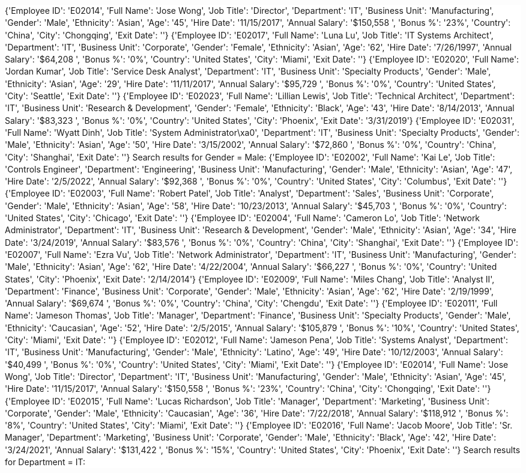 {'Employee ID': 'E02014', 'Full Name': 'Jose Wong', 'Job Title': 'Director', 'Department': 'IT', 'Business Unit': 'Manufacturing', 'Gender': 'Male', 'Ethnicity': 'Asian', 'Age': '45', 'Hire Date': '11/15/2017', 'Annual Salary': '$150,558 ', 'Bonus %': '23%', 'Country': 'China', 'City': 'Chongqing', 'Exit Date': ''}
{'Employee ID': 'E02017', 'Full Name': 'Luna Lu', 'Job Title': 'IT Systems Architect', 'Department': 'IT', 'Business Unit': 'Corporate', 'Gender': 'Female', 'Ethnicity': 'Asian', 'Age': '62', 'Hire Date': '7/26/1997', 'Annual Salary': '$64,208 ', 'Bonus %': '0%', 'Country': 'United States', 'City': 'Miami', 'Exit Date': ''}
{'Employee ID': 'E02020', 'Full Name': 'Jordan Kumar', 'Job Title': 'Service Desk Analyst', 'Department': 'IT', 'Business Unit': 'Specialty Products', 'Gender': 'Male', 'Ethnicity': 'Asian', 'Age': '29', 'Hire Date': '11/11/2017', 'Annual Salary': '$95,729 ', 'Bonus %': '0%', 'Country': 'United States', 'City': 'Seattle', 'Exit Date': ''}
{'Employee ID': 'E02023', 'Full Name': 'Lillian Lewis', 'Job Title': 'Technical Architect', 'Department': 'IT', 'Business Unit': 'Research & Development', 'Gender': 'Female', 'Ethnicity': 'Black', 'Age': '43', 'Hire Date': '8/14/2013', 'Annual Salary': '$83,323 ', 'Bonus %': '0%', 'Country': 'United States', 'City': 'Phoenix', 'Exit Date': '3/31/2019'}
{'Employee ID': 'E02031', 'Full Name': 'Wyatt Dinh', 'Job Title': 'System Administrator\xa0', 'Department': 'IT', 'Business Unit': 'Specialty Products', 'Gender': 'Male', 'Ethnicity': 'Asian', 'Age': '50', 'Hire Date': '3/15/2002', 'Annual Salary': '$72,860 ', 'Bonus %': '0%', 'Country': 'China', 'City': 'Shanghai', 'Exit Date': ''}
Search results for Gender = Male:
{'Employee ID': 'E02002', 'Full Name': 'Kai Le', 'Job Title': 'Controls Engineer', 'Department': 'Engineering', 'Business Unit': 'Manufacturing', 'Gender': 'Male', 'Ethnicity': 'Asian', 'Age': '47', 'Hire Date': '2/5/2022', 'Annual Salary': '$92,368 ', 'Bonus %': '0%', 'Country': 'United States', 'City': 'Columbus', 'Exit Date': ''}
{'Employee ID': 'E02003', 'Full Name': 'Robert Patel', 'Job Title': 'Analyst', 'Department': 'Sales', 'Business Unit': 'Corporate', 'Gender': 'Male', 'Ethnicity': 'Asian', 'Age': '58', 'Hire Date': '10/23/2013', 'Annual Salary': '$45,703 ', 'Bonus %': '0%', 'Country': 'United States', 'City': 'Chicago', 'Exit Date': ''}
{'Employee ID': 'E02004', 'Full Name': 'Cameron Lo', 'Job Title': 'Network Administrator', 'Department': 'IT', 'Business Unit': 'Research & Development', 'Gender': 'Male', 'Ethnicity': 'Asian', 'Age': '34', 'Hire Date': '3/24/2019', 'Annual Salary': '$83,576 ', 'Bonus %': '0%', 'Country': 'China', 'City': 'Shanghai', 'Exit Date': ''}
{'Employee ID': 'E02007', 'Full Name': 'Ezra Vu', 'Job Title': 'Network Administrator', 'Department': 'IT', 'Business Unit': 'Manufacturing', 'Gender': 'Male', 'Ethnicity': 'Asian', 'Age': '62', 'Hire Date': '4/22/2004', 'Annual Salary': '$66,227 ', 'Bonus %': '0%', 'Country': 'United States', 'City': 'Phoenix', 'Exit Date': '2/14/2014'}
{'Employee ID': 'E02009', 'Full Name': 'Miles Chang', 'Job Title': 'Analyst II', 'Department': 'Finance', 'Business Unit': 'Corporate', 'Gender': 'Male', 'Ethnicity': 'Asian', 'Age': '62', 'Hire Date': '2/19/1999', 'Annual Salary': '$69,674 ', 'Bonus %': '0%', 'Country': 'China', 'City': 'Chengdu', 'Exit Date': ''}
{'Employee ID': 'E02011', 'Full Name': 'Jameson Thomas', 'Job Title': 'Manager', 'Department': 'Finance', 'Business Unit': 'Specialty Products', 'Gender': 'Male', 'Ethnicity': 'Caucasian', 'Age': '52', 'Hire Date': '2/5/2015', 'Annual Salary': '$105,879 ', 'Bonus %': '10%', 'Country': 'United States', 'City': 'Miami', 'Exit Date': ''}
{'Employee ID': 'E02012', 'Full Name': 'Jameson Pena', 'Job Title': 'Systems Analyst', 'Department': 'IT', 'Business Unit': 'Manufacturing', 'Gender': 'Male', 'Ethnicity': 'Latino', 'Age': '49', 'Hire Date': '10/12/2003', 'Annual Salary': '$40,499 ', 'Bonus %': '0%', 'Country': 'United States', 'City': 'Miami', 'Exit Date': ''}
{'Employee ID': 'E02014', 'Full Name': 'Jose Wong', 'Job Title': 'Director', 'Department': 'IT', 'Business Unit': 'Manufacturing', 'Gender': 'Male', 'Ethnicity': 'Asian', 'Age': '45', 'Hire Date': '11/15/2017', 'Annual Salary': '$150,558 ', 'Bonus %': '23%', 'Country': 'China', 'City': 'Chongqing', 'Exit Date': ''}
{'Employee ID': 'E02015', 'Full Name': 'Lucas Richardson', 'Job Title': 'Manager', 'Department': 'Marketing', 'Business Unit': 'Corporate', 'Gender': 'Male', 'Ethnicity': 'Caucasian', 'Age': '36', 'Hire Date': '7/22/2018', 'Annual Salary': '$118,912 ', 'Bonus %': '8%', 'Country': 'United States', 'City': 'Miami', 'Exit Date': ''}
{'Employee ID': 'E02016', 'Full Name': 'Jacob Moore', 'Job Title': 'Sr. Manager', 'Department': 'Marketing', 'Business Unit': 'Corporate', 'Gender': 'Male', 'Ethnicity': 'Black', 'Age': '42', 'Hire Date': '3/24/2021', 'Annual Salary': '$131,422 ', 'Bonus %': '15%', 'Country': 'United States', 'City': 'Phoenix', 'Exit Date': ''}
Search results for Department = IT: